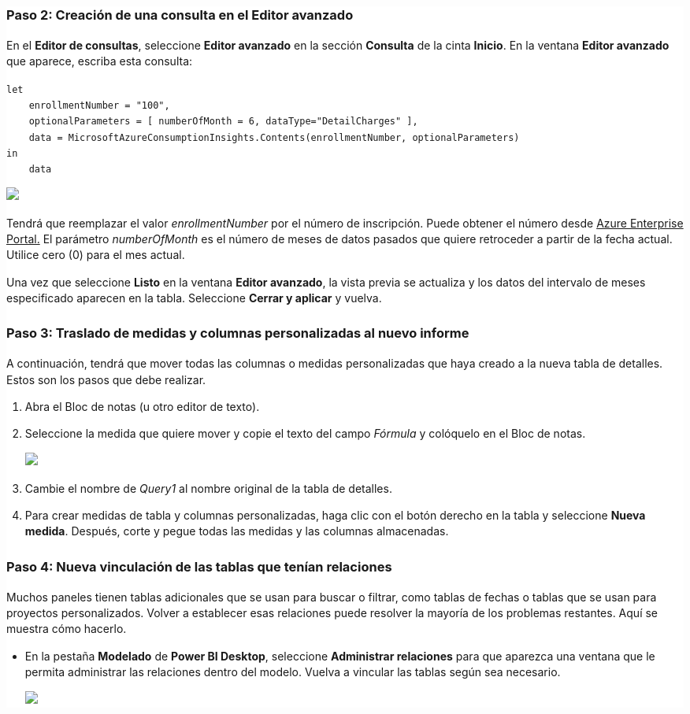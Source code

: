 ### <a name="step-2-create-a-query-in-advanced-editor"></a>Paso 2: Creación de una consulta en el Editor avanzado
En el **Editor de consultas**, seleccione **Editor avanzado** en la sección **Consulta** de la cinta **Inicio**. En la ventana **Editor avanzado** que aparece, escriba esta consulta:

    let    
        enrollmentNumber = "100",
        optionalParameters = [ numberOfMonth = 6, dataType="DetailCharges" ],
        data = MicrosoftAzureConsumptionInsights.Contents(enrollmentNumber, optionalParameters)   
    in     
        data

![](media/desktop-connect-azure-consumption-insights/azure-consumption-insights_10.png)

Tendrá que reemplazar el valor *enrollmentNumber* por el número de inscripción. Puede obtener el número desde [Azure Enterprise Portal.](https://ea.azure.com) El parámetro *numberOfMonth* es el número de meses de datos pasados que quiere retroceder a partir de la fecha actual. Utilice cero (0) para el mes actual.

Una vez que seleccione **Listo** en la ventana **Editor avanzado**, la vista previa se actualiza y los datos del intervalo de meses especificado aparecen en la tabla. Seleccione **Cerrar y aplicar** y vuelva.

### <a name="step-3-move-measures-and-custom-columns-to-the-new-report"></a>Paso 3: Traslado de medidas y columnas personalizadas al nuevo informe
A continuación, tendrá que mover todas las columnas o medidas personalizadas que haya creado a la nueva tabla de detalles. Estos son los pasos que debe realizar.

1. Abra el Bloc de notas (u otro editor de texto).
2. Seleccione la medida que quiere mover y copie el texto del campo *Fórmula* y colóquelo en el Bloc de notas.

   ![](media/desktop-connect-azure-consumption-insights/azure-consumption-insights_11.png)
3. Cambie el nombre de *Query1* al nombre original de la tabla de detalles.
4. Para crear medidas de tabla y columnas personalizadas, haga clic con el botón derecho en la tabla y seleccione **Nueva medida**. Después, corte y pegue todas las medidas y las columnas almacenadas.

### <a name="step-4-relink-tables-that-had-relationships"></a>Paso 4: Nueva vinculación de las tablas que tenían relaciones
Muchos paneles tienen tablas adicionales que se usan para buscar o filtrar, como tablas de fechas o tablas que se usan para proyectos personalizados. Volver a establecer esas relaciones puede resolver la mayoría de los problemas restantes. Aquí se muestra cómo hacerlo.

- En la pestaña **Modelado** de **Power BI Desktop**, seleccione **Administrar relaciones** para que aparezca una ventana que le permita administrar las relaciones dentro del modelo. Vuelva a vincular las tablas según sea necesario.

    ![](media/desktop-connect-azure-consumption-insights/azure-consumption-insights_12.png)
